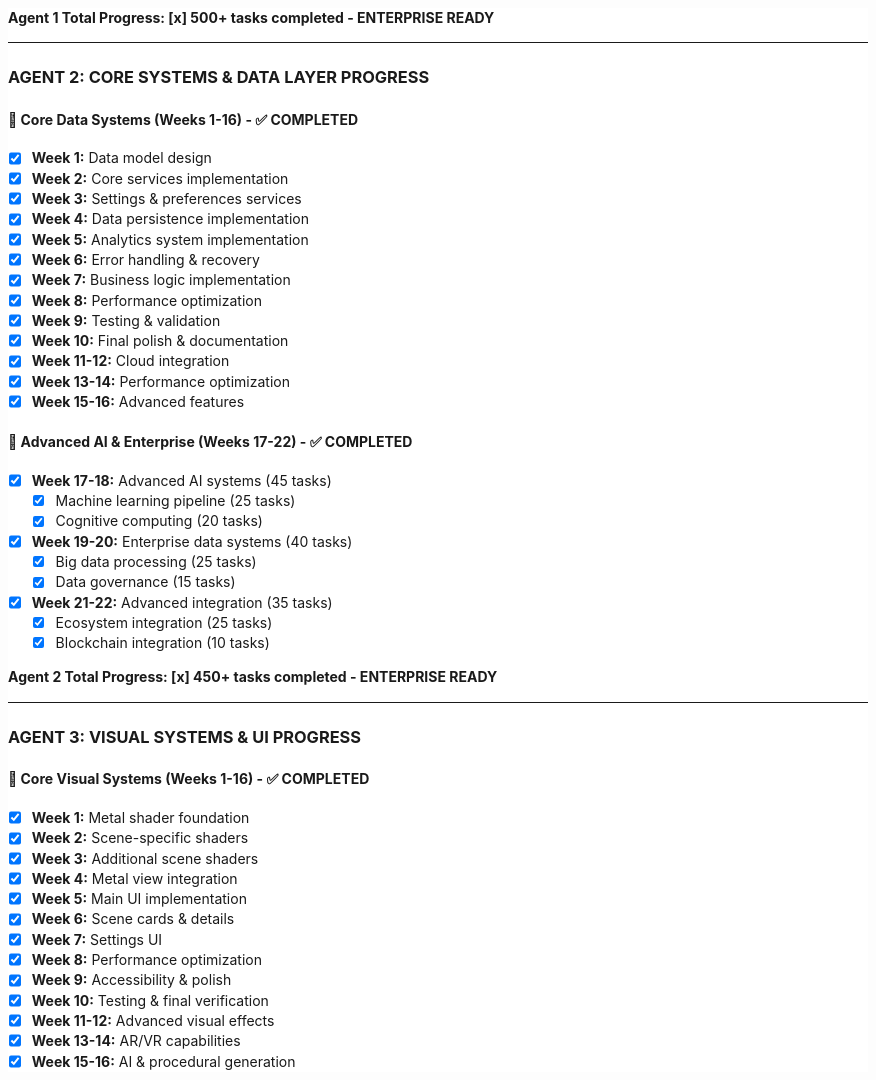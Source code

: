 **Agent 1 Total Progress: [x] 500+ tasks completed - ENTERPRISE READY**

---

### **AGENT 2: CORE SYSTEMS & DATA LAYER PROGRESS**

#### **💾 Core Data Systems (Weeks 1-16)** - ✅ COMPLETED
- [x] **Week 1:** Data model design
- [x] **Week 2:** Core services implementation
- [x] **Week 3:** Settings & preferences services
- [x] **Week 4:** Data persistence implementation
- [x] **Week 5:** Analytics system implementation
- [x] **Week 6:** Error handling & recovery
- [x] **Week 7:** Business logic implementation
- [x] **Week 8:** Performance optimization
- [x] **Week 9:** Testing & validation
- [x] **Week 10:** Final polish & documentation
- [x] **Week 11-12:** Cloud integration
- [x] **Week 13-14:** Performance optimization
- [x] **Week 15-16:** Advanced features

#### **🤖 Advanced AI & Enterprise (Weeks 17-22)** - ✅ COMPLETED
- [x] **Week 17-18:** Advanced AI systems (45 tasks)
  - [x] Machine learning pipeline (25 tasks)
  - [x] Cognitive computing (20 tasks)
- [x] **Week 19-20:** Enterprise data systems (40 tasks)
  - [x] Big data processing (25 tasks)
  - [x] Data governance (15 tasks)
- [x] **Week 21-22:** Advanced integration (35 tasks)
  - [x] Ecosystem integration (25 tasks)
  - [x] Blockchain integration (10 tasks)

**Agent 2 Total Progress: [x] 450+ tasks completed - ENTERPRISE READY**

---

### **AGENT 3: VISUAL SYSTEMS & UI PROGRESS**

#### **🎨 Core Visual Systems (Weeks 1-16)** - ✅ COMPLETED
- [x] **Week 1:** Metal shader foundation
- [x] **Week 2:** Scene-specific shaders
- [x] **Week 3:** Additional scene shaders
- [x] **Week 4:** Metal view integration
- [x] **Week 5:** Main UI implementation
- [x] **Week 6:** Scene cards & details
- [x] **Week 7:** Settings UI
- [x] **Week 8:** Performance optimization
- [x] **Week 9:** Accessibility & polish
- [x] **Week 10:** Testing & final verification
- [x] **Week 11-12:** Advanced visual effects
- [x] **Week 13-14:** AR/VR capabilities
- [x] **Week 15-16:** AI & procedural generation
